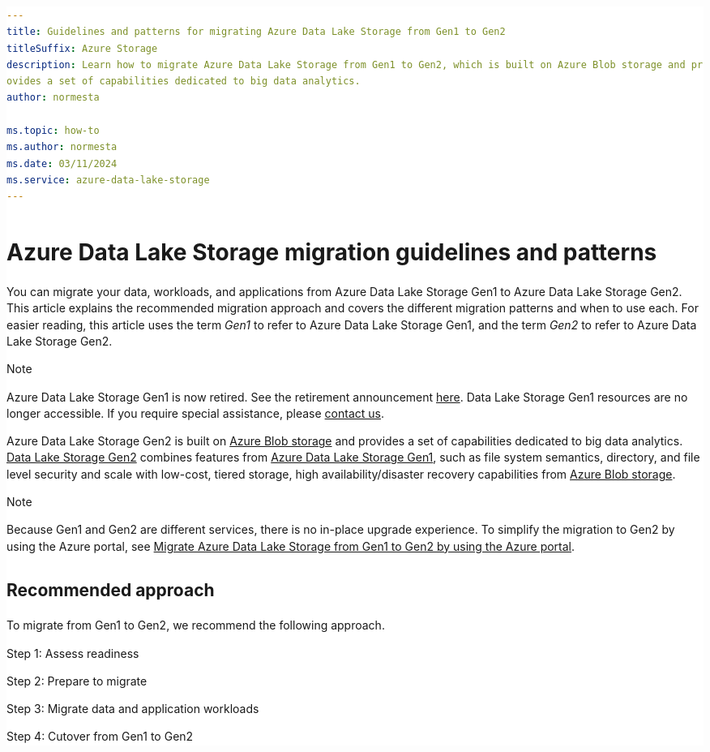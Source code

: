 ```yaml
---
title: Guidelines and patterns for migrating Azure Data Lake Storage from Gen1 to Gen2
titleSuffix: Azure Storage
description: Learn how to migrate Azure Data Lake Storage from Gen1 to Gen2, which is built on Azure Blob storage and provides a set of capabilities dedicated to big data analytics.
author: normesta

ms.topic: how-to
ms.author: normesta
ms.date: 03/11/2024
ms.service: azure-data-lake-storage
---
```


# Azure Data Lake Storage migration guidelines and patterns

You can migrate your data, workloads, and applications from Azure Data Lake Storage Gen1 to Azure Data Lake Storage Gen2. This article explains the recommended migration approach and covers the different migration patterns and when to use each. For easier reading, this article uses the term *Gen1* to refer to Azure Data Lake Storage Gen1, and the term *Gen2* to refer to Azure Data Lake Storage Gen2.

> [!NOTE]
> Azure Data Lake Storage Gen1 is now retired. See the retirement announcement [here](https://aka.ms/data-lake-storage-gen1-retirement-announcement). Data Lake Storage Gen1 resources are no longer accessible. If you require special assistance, please [contact us](https://portal.azure.com/#view/Microsoft_Azure_Support/HelpAndSupportBlade/overview).


Azure Data Lake Storage Gen2 is built on [Azure Blob storage](storage-blobs-introduction.md) and provides a set of capabilities dedicated to big data analytics. [Data Lake Storage Gen2](https://azure.microsoft.com/services/storage/data-lake-storage/) combines features from [Azure Data Lake Storage Gen1](../../data-lake-store/index.yml), such as file system semantics, directory, and file level security and scale with low-cost, tiered storage, high availability/disaster recovery capabilities from [Azure Blob storage](storage-blobs-introduction.md).

> [!NOTE]
> Because Gen1 and Gen2 are different services, there is no in-place upgrade experience. To simplify the migration to Gen2 by using the Azure portal, see [Migrate Azure Data Lake Storage from Gen1 to Gen2 by using the Azure portal](data-lake-storage-migrate-gen1-to-gen2-azure-portal.md).

## Recommended approach

To migrate from Gen1 to Gen2, we recommend the following approach.

Step 1: Assess readiness

Step 2: Prepare to migrate

Step 3: Migrate data and application workloads

Step 4: Cutover from Gen1 to Gen2
